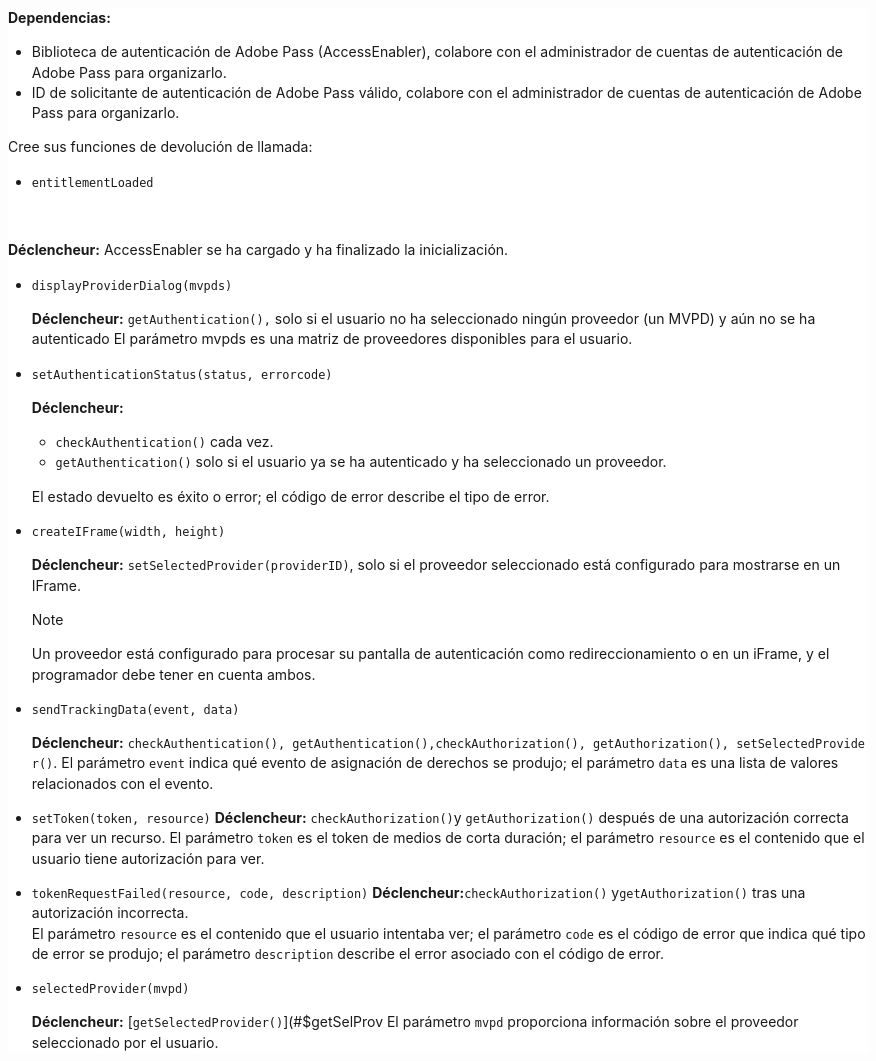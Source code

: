**Dependencias:**

- Biblioteca de autenticación de Adobe Pass (AccessEnabler), colabore con el administrador de cuentas de autenticación de Adobe Pass para organizarlo.
- ID de solicitante de autenticación de Adobe Pass válido, colabore con el administrador de cuentas de autenticación de Adobe Pass para organizarlo.

Cree sus funciones de devolución de llamada:

- `entitlementLoaded`
</br>

**Déclencheur:** AccessEnabler se ha cargado y ha finalizado la inicialización.

- `displayProviderDialog(mvpds)`

  **Déclencheur:** `getAuthentication(),` solo si el usuario no ha seleccionado ningún proveedor (un MVPD) y aún no se ha autenticado
El parámetro mvpds es una matriz de proveedores disponibles para el usuario.

- `setAuthenticationStatus(status, errorcode)`

  **Déclencheur:**
   - `checkAuthentication()` cada vez.
   - `getAuthentication()` solo si el usuario ya se ha autenticado y ha seleccionado un proveedor.

  El estado devuelto es éxito o error; el código de error describe el tipo de error.

- `createIFrame(width, height)`

  **Déclencheur:** `setSelectedProvider(providerID)`, solo si el proveedor seleccionado está configurado para mostrarse en un IFrame.

  >[!NOTE]
  >
  >Un proveedor está configurado para procesar su pantalla de autenticación como redireccionamiento o en un iFrame, y el programador debe tener en cuenta ambos.

- `sendTrackingData(event, data)`

  **Déclencheur:** `checkAuthentication(), getAuthentication(),checkAuthorization(), getAuthorization(), setSelectedProvider()`.  El parámetro `event` indica qué evento de asignación de derechos se produjo; el parámetro `data` es una lista de valores relacionados con el evento.
- `setToken(token, resource)`
  **Déclencheur:** `checkAuthorization()`y `getAuthorization()` después de una autorización correcta para ver un recurso.   El parámetro `token` es el token de medios de corta duración; el parámetro `resource` es el contenido que el usuario tiene autorización para ver.

- `tokenRequestFailed(resource, code, description)`
  **Déclencheur:**`checkAuthorization()` y`getAuthorization()` tras una autorización incorrecta.\
  El parámetro `resource` es el contenido que el usuario intentaba ver; el parámetro `code` es el código de error que indica qué tipo de error se produjo; el parámetro `description` describe el error asociado con el código de error.

- `selectedProvider(mvpd)`

  **Déclencheur:** [`getSelectedProvider()`](#$getSelProv El parámetro `mvpd` proporciona información sobre el proveedor seleccionado por
el usuario.
